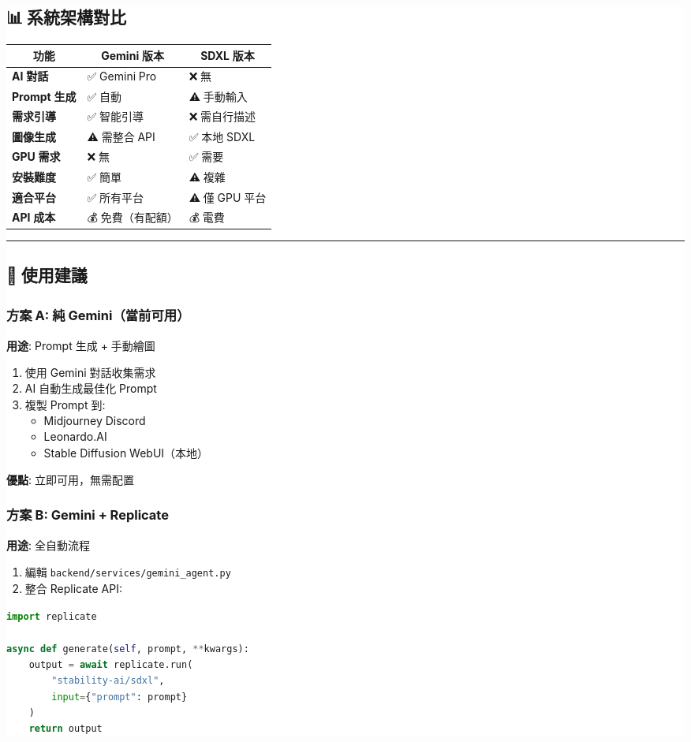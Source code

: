 
## 📊 系統架構對比

| 功能 | Gemini 版本 | SDXL 版本 |
|------|-------------|-----------|
| **AI 對話** | ✅ Gemini Pro | ❌ 無 |
| **Prompt 生成** | ✅ 自動 | ⚠️ 手動輸入 |
| **需求引導** | ✅ 智能引導 | ❌ 需自行描述 |
| **圖像生成** | ⚠️ 需整合 API | ✅ 本地 SDXL |
| **GPU 需求** | ❌ 無 | ✅ 需要 |
| **安裝難度** | ✅ 簡單 | ⚠️ 複雜 |
| **適合平台** | ✅ 所有平台 | ⚠️ 僅 GPU 平台 |
| **API 成本** | 💰 免費（有配額） | 💰 電費 |

---

## 🎯 使用建議

### 方案 A: 純 Gemini（當前可用）

**用途**: Prompt 生成 + 手動繪圖

1. 使用 Gemini 對話收集需求
2. AI 自動生成最佳化 Prompt
3. 複製 Prompt 到:
   - Midjourney Discord
   - Leonardo.AI
   - Stable Diffusion WebUI（本地）

**優點**: 立即可用，無需配置

### 方案 B: Gemini + Replicate

**用途**: 全自動流程

1. 編輯 `backend/services/gemini_agent.py`
2. 整合 Replicate API:
```python
import replicate

async def generate(self, prompt, **kwargs):
    output = await replicate.run(
        "stability-ai/sdxl",
        input={"prompt": prompt}
    )
    return output
```
